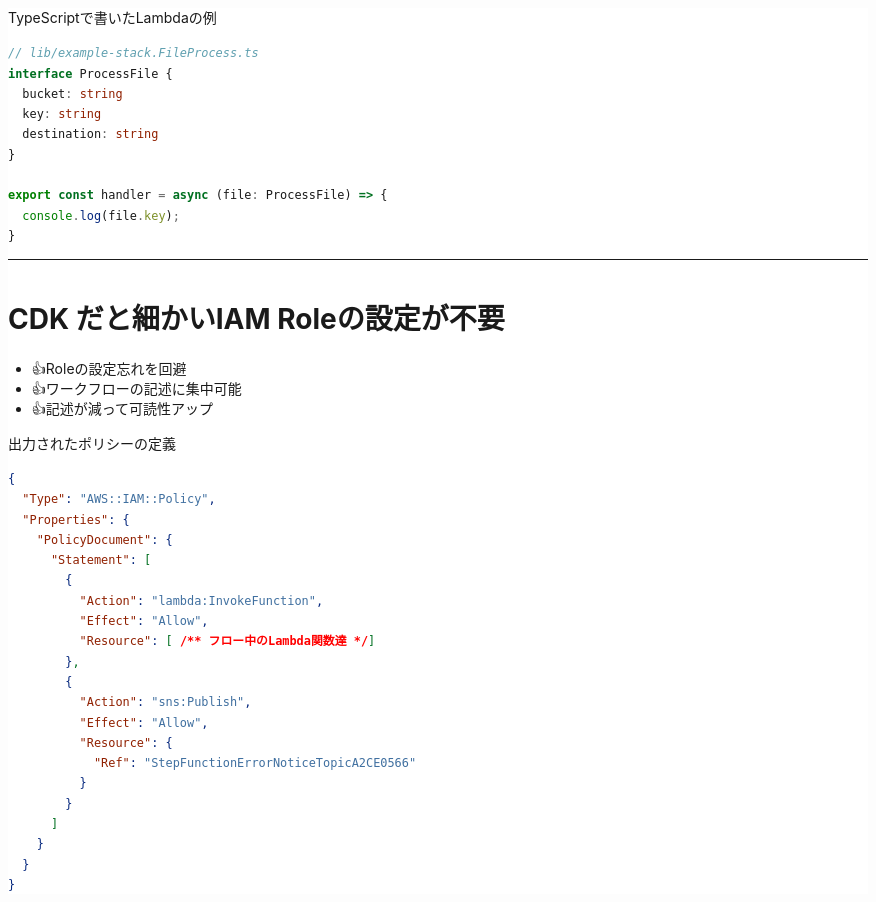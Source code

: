   </div>
  <div>
    <div class="opacity-60 text-xs">TypeScriptで書いたLambdaの例</div>

```ts
// lib/example-stack.FileProcess.ts
interface ProcessFile {
  bucket: string
  key: string
  destination: string
}

export const handler = async (file: ProcessFile) => {
  console.log(file.key);
}
```

  </div>
  </div>
</div>

---

# CDK だと細かいIAM Roleの設定が不要

<div class="grid grid-cols-2 gap-x-4 h-4/5">
  <ul class="self-center">
    <li>👍Roleの設定忘れを回避</li>
    <li>👍ワークフローの記述に集中可能</li>
    <li>👍記述が減って可読性アップ</li>
  </ul>
  <div class="grid items-between">
    <div>
      <div class="opacity-60 text-xs">出力されたポリシーの定義</div>
  
```json
{
  "Type": "AWS::IAM::Policy",
  "Properties": {
    "PolicyDocument": {
      "Statement": [
        {
          "Action": "lambda:InvokeFunction",
          "Effect": "Allow",
          "Resource": [ /** フロー中のLambda関数達 */]
        },
        {
          "Action": "sns:Publish",
          "Effect": "Allow",
          "Resource": {
            "Ref": "StepFunctionErrorNoticeTopicA2CE0566"
          }
        }
      ]
    }
  }
}
```
